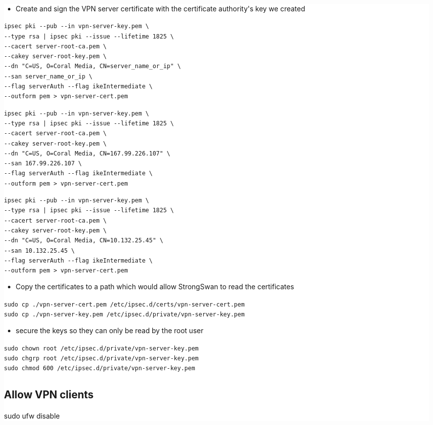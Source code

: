 - Create and sign the VPN server certificate with the certificate authority's key we created

```
ipsec pki --pub --in vpn-server-key.pem \
--type rsa | ipsec pki --issue --lifetime 1825 \
--cacert server-root-ca.pem \
--cakey server-root-key.pem \
--dn "C=US, O=Coral Media, CN=server_name_or_ip" \
--san server_name_or_ip \
--flag serverAuth --flag ikeIntermediate \
--outform pem > vpn-server-cert.pem
```

```
ipsec pki --pub --in vpn-server-key.pem \
--type rsa | ipsec pki --issue --lifetime 1825 \
--cacert server-root-ca.pem \
--cakey server-root-key.pem \
--dn "C=US, O=Coral Media, CN=167.99.226.107" \
--san 167.99.226.107 \
--flag serverAuth --flag ikeIntermediate \
--outform pem > vpn-server-cert.pem
```

```
ipsec pki --pub --in vpn-server-key.pem \
--type rsa | ipsec pki --issue --lifetime 1825 \
--cacert server-root-ca.pem \
--cakey server-root-key.pem \
--dn "C=US, O=Coral Media, CN=10.132.25.45" \
--san 10.132.25.45 \
--flag serverAuth --flag ikeIntermediate \
--outform pem > vpn-server-cert.pem
```


- Copy the certificates to a path which would allow StrongSwan to read the certificates

```
sudo cp ./vpn-server-cert.pem /etc/ipsec.d/certs/vpn-server-cert.pem
sudo cp ./vpn-server-key.pem /etc/ipsec.d/private/vpn-server-key.pem
```

- secure the keys so they can only be read by the root user

```
sudo chown root /etc/ipsec.d/private/vpn-server-key.pem
sudo chgrp root /etc/ipsec.d/private/vpn-server-key.pem
sudo chmod 600 /etc/ipsec.d/private/vpn-server-key.pem
```



## Allow VPN clients


sudo ufw disable
